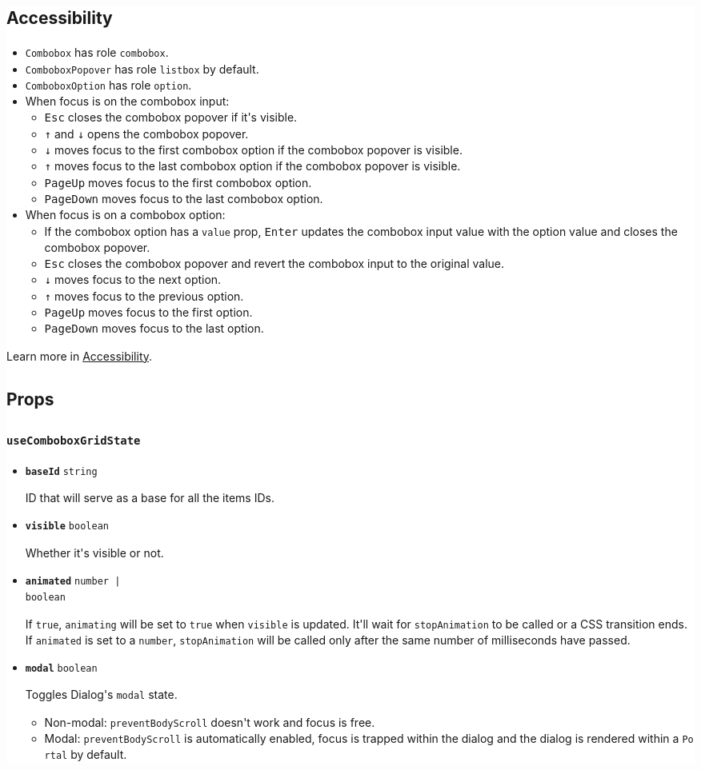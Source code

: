 ## Accessibility

- `Combobox` has role `combobox`.
- `ComboboxPopover` has role `listbox` by default.
- `ComboboxOption` has role `option`.
- When focus is on the combobox input:
  - <kbd>Esc</kbd> closes the combobox popover if it's visible.
  - <kbd>↑</kbd> and <kbd>↓</kbd> opens the combobox popover.
  - <kbd>↓</kbd> moves focus to the first combobox option if the combobox popover is visible.
  - <kbd>↑</kbd> moves focus to the last combobox option if the combobox popover is visible.
  - <kbd>PageUp</kbd> moves focus to the first combobox option.
  - <kbd>PageDown</kbd> moves focus to the last combobox option.
- When focus is on a combobox option:
  - If the combobox option has a `value` prop, <kbd>Enter</kbd> updates the combobox input value with the option value and closes the combobox popover.
  - <kbd>Esc</kbd> closes the combobox popover and revert the combobox input to the original value.
  - <kbd>↓</kbd> moves focus to the next option.
  - <kbd>↑</kbd> moves focus to the previous option.
  - <kbd>PageUp</kbd> moves focus to the first option.
  - <kbd>PageDown</kbd> moves focus to the last option.

Learn more in [Accessibility](/docs/accessibility/).

## Props



### `useComboboxGridState`

- **`baseId`**
  <code>string</code>

  ID that will serve as a base for all the items IDs.

- **`visible`**
  <code>boolean</code>

  Whether it's visible or not.

- **`animated`**
  <code>number | boolean</code>

  If `true`, `animating` will be set to `true` when `visible` is updated.
It'll wait for `stopAnimation` to be called or a CSS transition ends.
If `animated` is set to a `number`, `stopAnimation` will be called only
after the same number of milliseconds have passed.

- **`modal`**
  <code>boolean</code>

  Toggles Dialog's `modal` state.
  - Non-modal: `preventBodyScroll` doesn't work and focus is free.
  - Modal: `preventBodyScroll` is automatically enabled, focus is
trapped within the dialog and the dialog is rendered within a `Portal`
by default.
